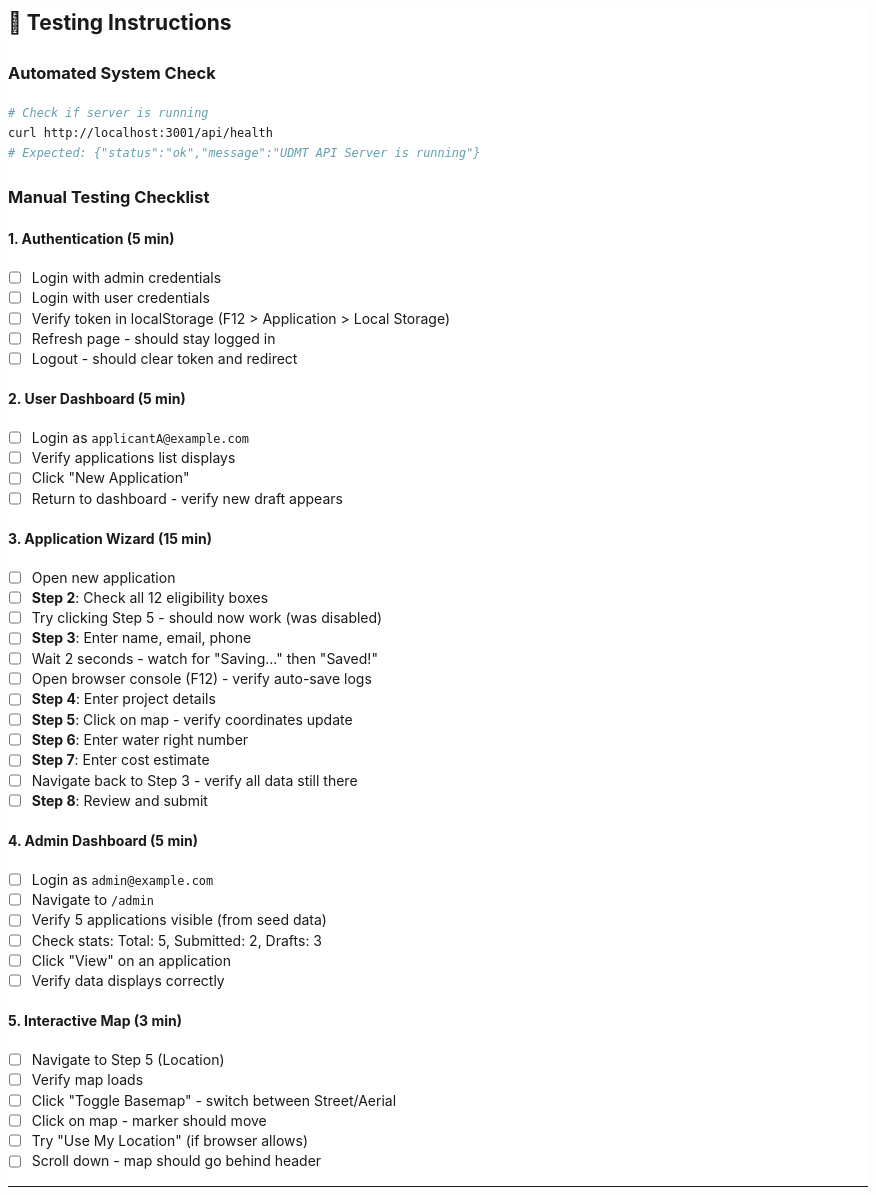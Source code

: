 
## 📝 Testing Instructions

### Automated System Check
```bash
# Check if server is running
curl http://localhost:3001/api/health
# Expected: {"status":"ok","message":"UDMT API Server is running"}
```

### Manual Testing Checklist

#### 1. **Authentication** (5 min)
- [ ] Login with admin credentials
- [ ] Login with user credentials
- [ ] Verify token in localStorage (F12 > Application > Local Storage)
- [ ] Refresh page - should stay logged in
- [ ] Logout - should clear token and redirect

#### 2. **User Dashboard** (5 min)
- [ ] Login as `applicantA@example.com`
- [ ] Verify applications list displays
- [ ] Click "New Application"
- [ ] Return to dashboard - verify new draft appears

#### 3. **Application Wizard** (15 min)
- [ ] Open new application
- [ ] **Step 2**: Check all 12 eligibility boxes
- [ ] Try clicking Step 5 - should now work (was disabled)
- [ ] **Step 3**: Enter name, email, phone
- [ ] Wait 2 seconds - watch for "Saving..." then "Saved!"
- [ ] Open browser console (F12) - verify auto-save logs
- [ ] **Step 4**: Enter project details
- [ ] **Step 5**: Click on map - verify coordinates update
- [ ] **Step 6**: Enter water right number
- [ ] **Step 7**: Enter cost estimate
- [ ] Navigate back to Step 3 - verify all data still there
- [ ] **Step 8**: Review and submit

#### 4. **Admin Dashboard** (5 min)
- [ ] Login as `admin@example.com`
- [ ] Navigate to `/admin`
- [ ] Verify 5 applications visible (from seed data)
- [ ] Check stats: Total: 5, Submitted: 2, Drafts: 3
- [ ] Click "View" on an application
- [ ] Verify data displays correctly

#### 5. **Interactive Map** (3 min)
- [ ] Navigate to Step 5 (Location)
- [ ] Verify map loads
- [ ] Click "Toggle Basemap" - switch between Street/Aerial
- [ ] Click on map - marker should move
- [ ] Try "Use My Location" (if browser allows)
- [ ] Scroll down - map should go behind header

---